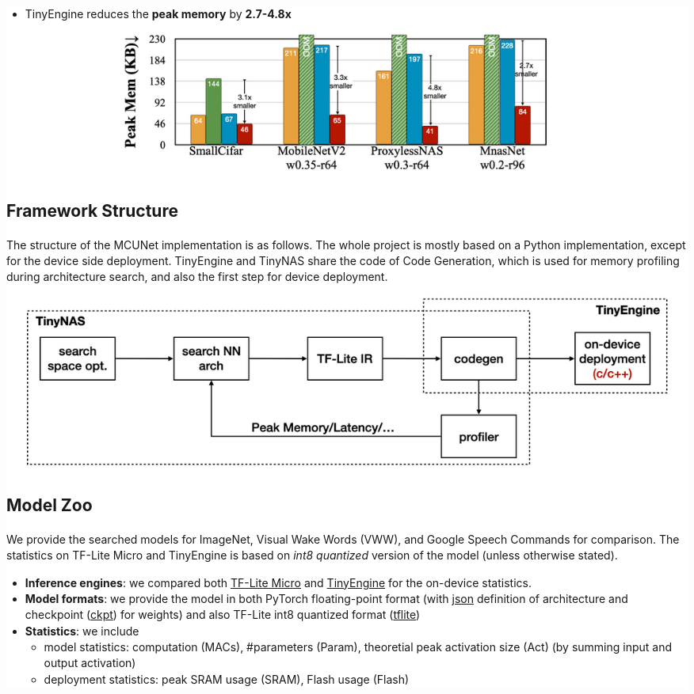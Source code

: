 
- TinyEngine reduces the **peak memory** by **2.7-4.8x**

![teaser](assets/figures/peak_mem.png)




## Framework Structure

The structure of the MCUNet implementation is as follows. The whole project is mostly based on a Python implementation, except for the device side deployment. 
TinyEngine and TinyNAS share the code of Code Generation, which is used for memory profiling during architecture search, and also the first step for device deployment.

![diagram](assets/figures/diagram.png)



## Model Zoo

We provide the searched models for ImageNet, Visual Wake Words (VWW), and Google Speech Commands for comparison. The statistics on TF-Lite Micro and TinyEngine is based on *int8 quantized* version of the model (unless otherwise stated).

- **Inference engines**: we compared both [TF-Lite Micro](https://www.tensorflow.org/lite/microcontrollers) and <u>TinyEngine</u> for the on-device statistics. 
- **Model formats**: we provide the model in both PyTorch floating-point format (with <u>json</u> definition of architecture and checkpoint (<u>ckpt</u>) for weights) and also TF-Lite int8 quantized format (<u>tflite</u>)
- **Statistics**: we include
  - model statistics: computation (MACs), #parameters (Param), theoretial peak activation size (Act) (by summing input and output activation)
  - deployment statistics: peak SRAM usage (SRAM), Flash usage (Flash)
